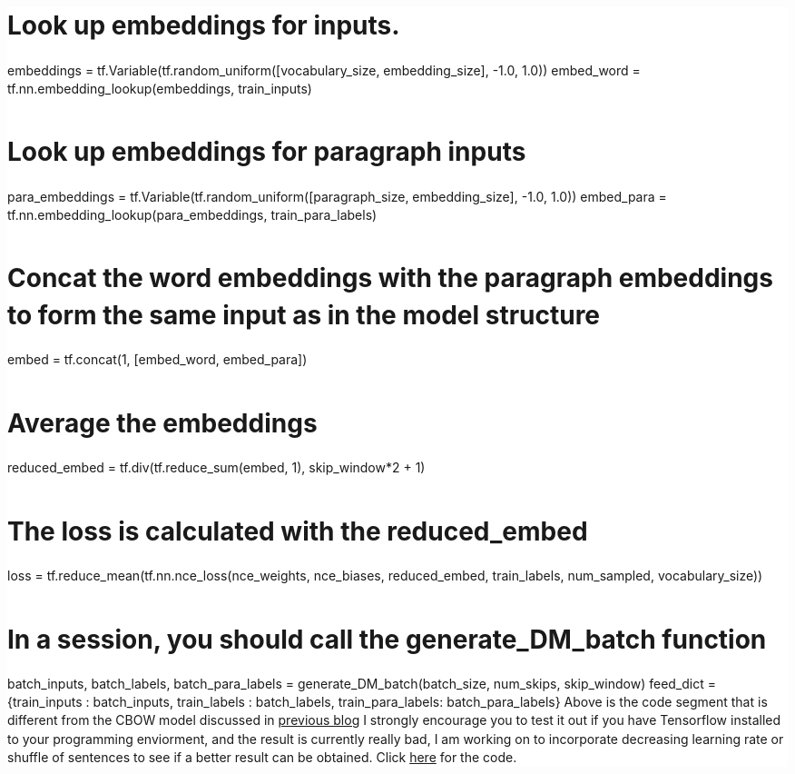 # Look up embeddings for inputs.
embeddings = tf.Variable(tf.random_uniform([vocabulary_size, embedding_size], -1.0, 1.0))
embed_word = tf.nn.embedding_lookup(embeddings, train_inputs)

# Look up embeddings for paragraph inputs 
para_embeddings = tf.Variable(tf.random_uniform([paragraph_size, embedding_size], -1.0, 1.0))
embed_para = tf.nn.embedding_lookup(para_embeddings, train_para_labels)
# Concat the word embeddings with the paragraph embeddings to form the same input as in the model structure
embed = tf.concat(1, [embed_word, embed_para])
# Average the embeddings
reduced_embed = tf.div(tf.reduce_sum(embed, 1), skip_window*2 + 1)

# The loss is calculated with the reduced_embed
loss = tf.reduce_mean(tf.nn.nce_loss(nce_weights, nce_biases, reduced_embed, train_labels,
                     num_sampled, vocabulary_size))

# In a session, you should call the generate_DM_batch function
batch_inputs, batch_labels, batch_para_labels = generate_DM_batch(batch_size, num_skips, skip_window)
feed_dict = {train_inputs : batch_inputs, train_labels : batch_labels, train_para_labels: batch_para_labels}
</code></pre>
Above is the code segment that is different from the CBOW model discussed in [previous blog](https://github.com/edwardbi/blog/blob/master/2016-05/CBOW.md) 
I strongly encourage you to test it out if you have Tensorflow installed to your programming enviorment, and the result is currently really bad, I am working 
on to incorporate decreasing learning rate or shuffle of sentences to see if a better result can be obtained. Click [here](https://github.com/edwardbi/DeepLearningModels/tree/master/DM) for the code.
